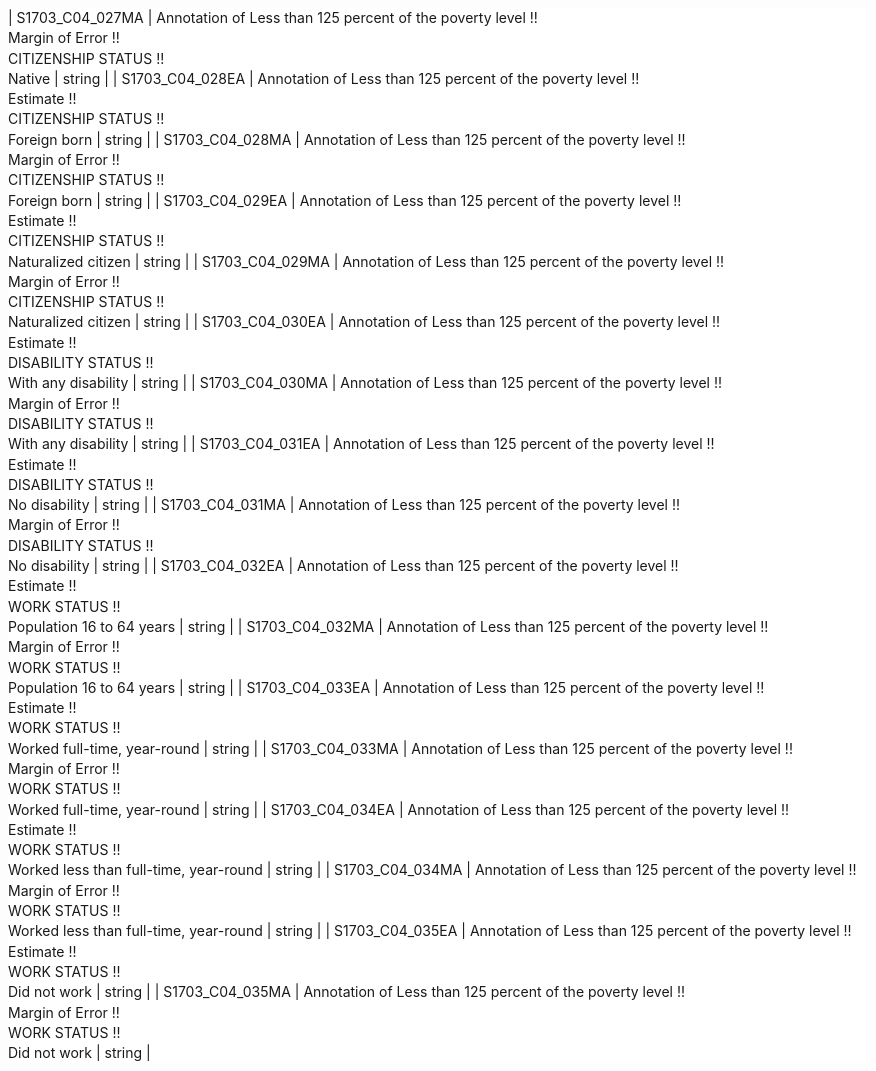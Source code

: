 | S1703_C04_027MA | Annotation of Less than 125 percent of the poverty level !!<br>Margin of Error !!<br>CITIZENSHIP STATUS !!<br>Native | string |
| S1703_C04_028EA | Annotation of Less than 125 percent of the poverty level !!<br>Estimate !!<br>CITIZENSHIP STATUS !!<br>Foreign born | string |
| S1703_C04_028MA | Annotation of Less than 125 percent of the poverty level !!<br>Margin of Error !!<br>CITIZENSHIP STATUS !!<br>Foreign born | string |
| S1703_C04_029EA | Annotation of Less than 125 percent of the poverty level !!<br>Estimate !!<br>CITIZENSHIP STATUS !!<br>Naturalized citizen | string |
| S1703_C04_029MA | Annotation of Less than 125 percent of the poverty level !!<br>Margin of Error !!<br>CITIZENSHIP STATUS !!<br>Naturalized citizen | string |
| S1703_C04_030EA | Annotation of Less than 125 percent of the poverty level !!<br>Estimate !!<br>DISABILITY STATUS !!<br>With any disability | string |
| S1703_C04_030MA | Annotation of Less than 125 percent of the poverty level !!<br>Margin of Error !!<br>DISABILITY STATUS !!<br>With any disability | string |
| S1703_C04_031EA | Annotation of Less than 125 percent of the poverty level !!<br>Estimate !!<br>DISABILITY STATUS !!<br>No disability | string |
| S1703_C04_031MA | Annotation of Less than 125 percent of the poverty level !!<br>Margin of Error !!<br>DISABILITY STATUS !!<br>No disability | string |
| S1703_C04_032EA | Annotation of Less than 125 percent of the poverty level !!<br>Estimate !!<br>WORK STATUS !!<br>Population 16 to 64 years | string |
| S1703_C04_032MA | Annotation of Less than 125 percent of the poverty level !!<br>Margin of Error !!<br>WORK STATUS !!<br>Population 16 to 64 years | string |
| S1703_C04_033EA | Annotation of Less than 125 percent of the poverty level !!<br>Estimate !!<br>WORK STATUS !!<br>Worked full-time, year-round | string |
| S1703_C04_033MA | Annotation of Less than 125 percent of the poverty level !!<br>Margin of Error !!<br>WORK STATUS !!<br>Worked full-time, year-round | string |
| S1703_C04_034EA | Annotation of Less than 125 percent of the poverty level !!<br>Estimate !!<br>WORK STATUS !!<br>Worked less than full-time, year-round | string |
| S1703_C04_034MA | Annotation of Less than 125 percent of the poverty level !!<br>Margin of Error !!<br>WORK STATUS !!<br>Worked less than full-time, year-round | string |
| S1703_C04_035EA | Annotation of Less than 125 percent of the poverty level !!<br>Estimate !!<br>WORK STATUS !!<br>Did not work | string |
| S1703_C04_035MA | Annotation of Less than 125 percent of the poverty level !!<br>Margin of Error !!<br>WORK STATUS !!<br>Did not work | string |

